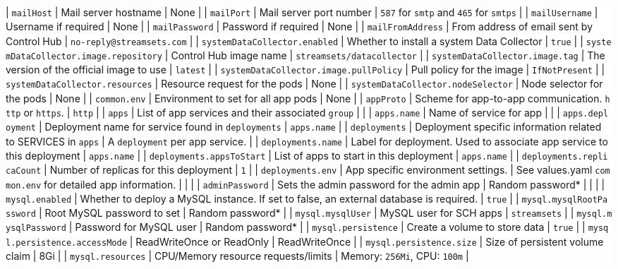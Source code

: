 | `mailHost`                             | Mail server hostname                                                                       | None                                                       |
| `mailPort`                             | Mail server port number                                                                    | `587` for `smtp` and `465` for `smtps`                     |
| `mailUsername`                         | Username if required                                                                       | None                                                       |
| `mailPassword`                         | Password if required                                                                       | None                                                       |
| `mailFromAddress`                      | From address of email sent by Control Hub                                                  | `no-reply@streamsets.com`                                  |
| `systemDataCollector.enabled`          | Whether to install a system Data Collector                                                 | `true`                                                     |
| `systemDataCollector.image.repository` | Control Hub image name                                                                     | `streamsets/datacollector`                                 |
| `systemDataCollector.image.tag`        | The version of the official image to use                                                   | `latest`                                                   |
| `systemDataCollector.image.pullPolicy` | Pull policy for the image                                                                  | `IfNotPresent`                                             |
| `systemDataCollector.resources`        | Resource request for the pods                                                              | None                                                       |
| `systemDataCollector.nodeSelector`     | Node selector for the pods                                                                 | None                                                       |
| `common.env`                           | Environment to set for all app pods                                                        | None                                                       |
| `appProto`                             | Scheme for app-to-app communication. `http` or `https`.                                    | `http`                                                     |
| `apps`                                 | List of app services and their associated `group`                                          |                                                            |
| `apps.name`                            | Name of service for app                                                                    |                                                            |
| `apps.deployment`                      | Deployment name for service found in `deployments`                                         | `apps.name`                                                |
| `deployments`                          | Deployment specific information related to SERVICES in `apps`                              | A `deployment` per app service.                            |
| `deployments.name`                     | Label for deployment. Used to associate app service to this deployment                     | `apps.name`                                                |
| `deployments.appsToStart`              | List of apps to start in this deployment                                                   | `apps.name`                                                |
| `deployments.replicaCount`             | Number of replicas for this deployment                                                     | `1`                                                        |
| `deployments.env`                      | App specific environment settings.                                                         | See values.yaml `common.env` for detailed app information. |
|                                        |
| `adminPassword`                        | Sets the admin password for the admin app                                                  | Random password\*                                          |
|                                        |
| `mysql.enabled`                        | Whether to deploy a MySQL instance. If set to false, an external database is required.     | `true`                                                     |
| `mysql.mysqlRootPassword`              | Root MySQL password to set                                                                 | Random password\*                                          |
| `mysql.mysqlUser`                      | MySQL user for SCH apps                                                                    | `streamsets`                                               |
| `mysql.mysqlPassword`                  | Password for MySQL user                                                                    | Random password\*                                          |
| `mysql.persistence`                    | Create a volume to store data                                                              | `true`                                                     |
| `mysql.persistence.accessMode`         | ReadWriteOnce or ReadOnly                                                                  | ReadWriteOnce                                              |
| `mysql.persistence.size`               | Size of persistent volume claim                                                            | 8Gi                                                        |
| `mysql.resources`                      | CPU/Memory resource requests/limits                                                        | Memory: `256Mi`, CPU: `100m`                               |